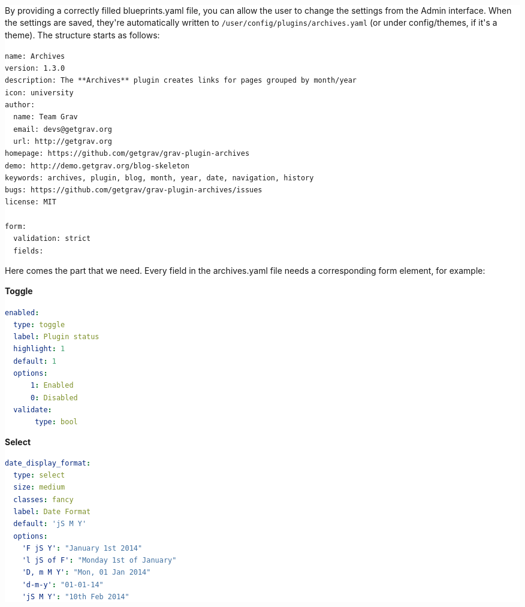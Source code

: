 By providing a correctly filled blueprints.yaml file, you can allow the user to change the settings from the Admin interface. When the settings are saved, they're automatically written to `/user/config/plugins/archives.yaml` (or under config/themes, if it's a theme). The structure starts as follows:

```
name: Archives
version: 1.3.0
description: The **Archives** plugin creates links for pages grouped by month/year
icon: university
author:
  name: Team Grav
  email: devs@getgrav.org
  url: http://getgrav.org
homepage: https://github.com/getgrav/grav-plugin-archives
demo: http://demo.getgrav.org/blog-skeleton
keywords: archives, plugin, blog, month, year, date, navigation, history
bugs: https://github.com/getgrav/grav-plugin-archives/issues
license: MIT

form:
  validation: strict
  fields:
```

Here comes the part that we need. Every field in the archives.yaml file needs a corresponding form element, for example:

**Toggle**

```yaml
enabled:
  type: toggle
  label: Plugin status
  highlight: 1
  default: 1
  options:
      1: Enabled
      0: Disabled
  validate:
       type: bool
```

**Select**

```yaml
date_display_format:
  type: select
  size: medium
  classes: fancy
  label: Date Format
  default: 'jS M Y'
  options:
    'F jS Y': "January 1st 2014"
    'l jS of F': "Monday 1st of January"
    'D, m M Y': "Mon, 01 Jan 2014"
    'd-m-y': "01-01-14"
    'jS M Y': "10th Feb 2014"
```
